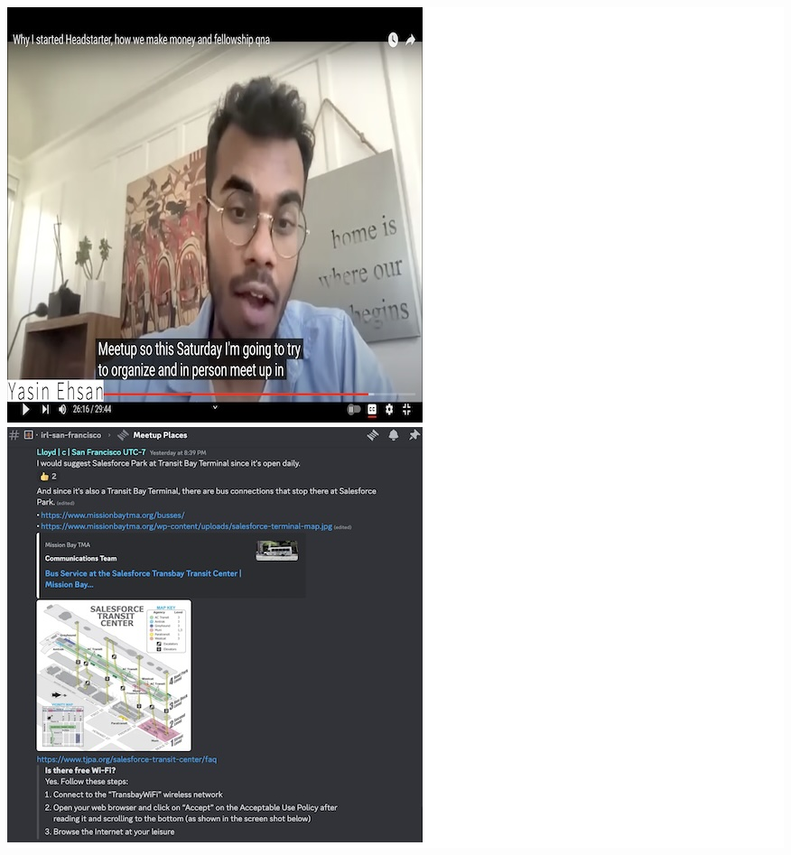 <img src="./src/lib/images/2024 Organize an in-person meetup.jpg" alt="Organize an in-person meetup.jpg" width="460" height="460">
<br>
<img src="./src/lib/images/irl-san-francisco Meetup Places.jpg" alt="irl-san-francisco Meetup Places.jpg" width="460" height="460">
<br>